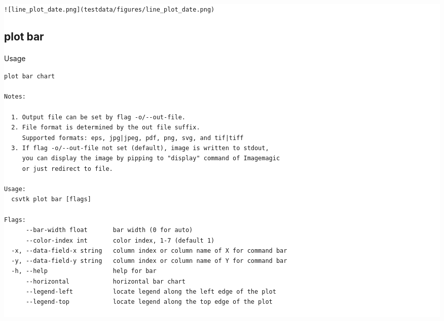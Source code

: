     ![line_plot_date.png](testdata/figures/line_plot_date.png)

## plot bar

Usage

```text
plot bar chart

Notes:

  1. Output file can be set by flag -o/--out-file.
  2. File format is determined by the out file suffix.
     Supported formats: eps, jpg|jpeg, pdf, png, svg, and tif|tiff
  3. If flag -o/--out-file not set (default), image is written to stdout,
     you can display the image by pipping to "display" command of Imagemagic
     or just redirect to file.

Usage:
  csvtk plot bar [flags] 

Flags:
      --bar-width float       bar width (0 for auto)
      --color-index int       color index, 1-7 (default 1)
  -x, --data-field-x string   column index or column name of X for command bar
  -y, --data-field-y string   column index or column name of Y for command bar
  -h, --help                  help for bar
      --horizontal            horizontal bar chart
      --legend-left           locate legend along the left edge of the plot
      --legend-top            locate legend along the top edge of the plot


```
    